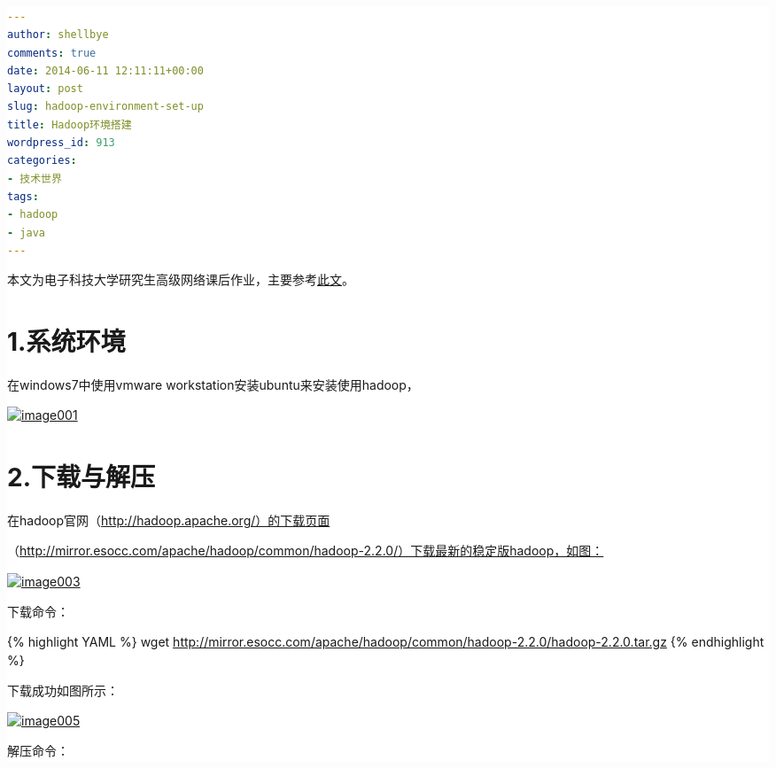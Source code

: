 ```yaml
---
author: shellbye
comments: true
date: 2014-06-11 12:11:11+00:00
layout: post
slug: hadoop-environment-set-up
title: Hadoop环境搭建
wordpress_id: 913
categories:
- 技术世界
tags:
- hadoop
- java
---
```


本文为电子科技大学研究生高级网络课后作业，主要参考[此文](http://codesfusion.blogspot.com/2013/10/setup-hadoop-2x-220-on-ubuntu.html)。


# 1.系统环境


在windows7中使用vmware workstation安装ubuntu来安装使用hadoop，

[![image001](http://www.shellbye.com/blog/wp-content/uploads/2014/06/image001-300x192.png)](http://www.shellbye.com/blog/wp-content/uploads/2014/06/image001.png)


# 2.下载与解压


在hadoop官网（http://hadoop.apache.org/）的下载页面

（http://mirror.esocc.com/apache/hadoop/common/hadoop-2.2.0/）下载最新的稳定版hadoop，如图：

[![image003](http://www.shellbye.com/blog/wp-content/uploads/2014/06/image003-300x85.png)](http://www.shellbye.com/blog/wp-content/uploads/2014/06/image003.png)



下载命令：

{% highlight YAML %}
wget http://mirror.esocc.com/apache/hadoop/common/hadoop-2.2.0/hadoop-2.2.0.tar.gz
{% endhighlight %}

下载成功如图所示：

[![image005](http://www.shellbye.com/blog/wp-content/uploads/2014/06/image005-300x242.png)](http://www.shellbye.com/blog/wp-content/uploads/2014/06/image005.png)




解压命令：
